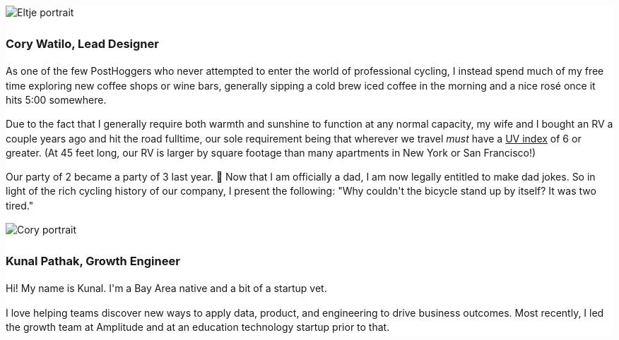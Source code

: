 ![Eltje portrait](../../images/team/Eltje.png)

</div>

</div>



<div class="team-row" markdown="1">

<div class="team-left-text" markdown="1">

### Cory Watilo, Lead Designer

<div class="team-left-bio" markdown="1">

As one of the few PostHoggers who never attempted to enter the world of professional cycling, I instead spend much of my free time exploring new coffee shops or wine bars, generally sipping a cold brew iced coffee in the morning and a nice rosé once it hits 5:00 somewhere.

Due to the fact that I generally require both warmth and sunshine to function at any normal capacity, my wife and I bought an RV a couple years ago and hit the road fulltime, our sole requirement being that wherever we travel _must_ have a [UV index](https://www.google.com/search?sxsrf=ALeKk010aYaVBhFgzWm_AysLPp_ytPyFRg:1610376210393&q=What+is+the+best+UV+index+to+tan%3F&sa=X&ved=2ahUKEwjMk-bvjpTuAhXBp1kKHXVtDIwQzmd6BAgTEAU&biw=1080&bih=946&dpr=2) of 6 or greater. (At 45 feet long, our RV is larger by square footage than many apartments in New York or San Francisco!)

Our party of 2 became a party of 3 last year. 🎉 Now that I am officially a dad, I am now legally entitled to make dad jokes. So in light of the rich cycling history of our company, I present the following: "Why couldn't the bicycle stand up by itself? It was two tired."

</div>

</div>

<div class="team-center-space"></div>

<div class="team-right-image" markdown="1">

![Cory portrait](../../images/team/Cory.png)

</div>

</div>



<div class="team-row" markdown="1">

<div class="team-left-text" markdown="1">

### Kunal Pathak, Growth Engineer

<div class="team-left-bio" markdown="1">

Hi! My name is Kunal. I'm a Bay Area native and a bit of a startup vet. 

I love helping teams discover new ways to apply data, product, and engineering to drive business outcomes. 
Most recently, I led the growth team at Amplitude and at an education technology startup prior to that.
